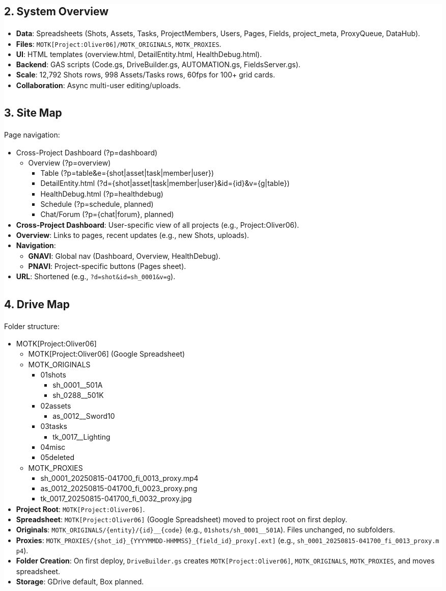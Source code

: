## 2. System Overview
- **Data**: Spreadsheets (Shots, Assets, Tasks, ProjectMembers, Users, Pages, Fields, project_meta, ProxyQueue, DataHub).
- **Files**: `MOTK[Project:Oliver06]/MOTK_ORIGINALS`, `MOTK_PROXIES`.
- **UI**: HTML templates (overview.html, DetailEntity.html, HealthDebug.html).
- **Backend**: GAS scripts (Code.gs, DriveBuilder.gs, AUTOMATION.gs, FieldsServer.gs).
- **Scale**: 12,792 Shots rows, 998 Assets/Tasks rows, 60fps for 100+ grid cards.
- **Collaboration**: Async multi-user editing/uploads.

## 3. Site Map
Page navigation:
- Cross-Project Dashboard (?p=dashboard)
  - Overview (?p=overview)
    - Table (?p=table&e={shot|asset|task|member|user})
    - DetailEntity.html (?d={shot|asset|task|member|user}&id={id}&v={g|table})
    - HealthDebug.html (?p=healthdebug)
    - Schedule (?p=schedule, planned)
    - Chat/Forum (?p={chat|forum}, planned)
- **Cross-Project Dashboard**: User-specific view of all projects (e.g., Project:Oliver06).
- **Overview**: Links to pages, recent updates (e.g., new Shots, uploads).
- **Navigation**:
  - **GNAVI**: Global nav (Dashboard, Overview, HealthDebug).
  - **PNAVI**: Project-specific buttons (Pages sheet).
- **URL**: Shortened (e.g., `?d=shot&id=sh_0001&v=g`).

## 4. Drive Map
Folder structure:
- MOTK[Project:Oliver06]
  - MOTK[Project:Oliver06] (Google Spreadsheet)
  - MOTK_ORIGINALS
    - 01shots
      - sh_0001__501A
      - sh_0288__501K
    - 02assets
      - as_0012__Sword10
    - 03tasks
      - tk_0017__Lighting
    - 04misc
    - 05deleted
  - MOTK_PROXIES
    - sh_0001_20250815-041700_fi_0013_proxy.mp4
    - as_0012_20250815-041700_fi_0023_proxy.png
    - tk_0017_20250815-041700_fi_0032_proxy.jpg
- **Project Root**: `MOTK[Project:Oliver06]`.
- **Spreadsheet**: `MOTK[Project:Oliver06]` (Google Spreadsheet) moved to project root on first deploy.
- **Originals**: `MOTK_ORIGINALS/{entity}/{id}__{code}` (e.g., `01shots/sh_0001__501A`). Files unchanged, no subfolders.
- **Proxies**: `MOTK_PROXIES/{shot_id}_{YYYYMMDD-HHMMSS}_{field_id}_proxy[.ext]` (e.g., `sh_0001_20250815-041700_fi_0013_proxy.mp4`).
- **Folder Creation**: On first deploy, `DriveBuilder.gs` creates `MOTK[Project:Oliver06]`, `MOTK_ORIGINALS`, `MOTK_PROXIES`, and moves spreadsheet.
- **Storage**: GDrive default, Box planned.
